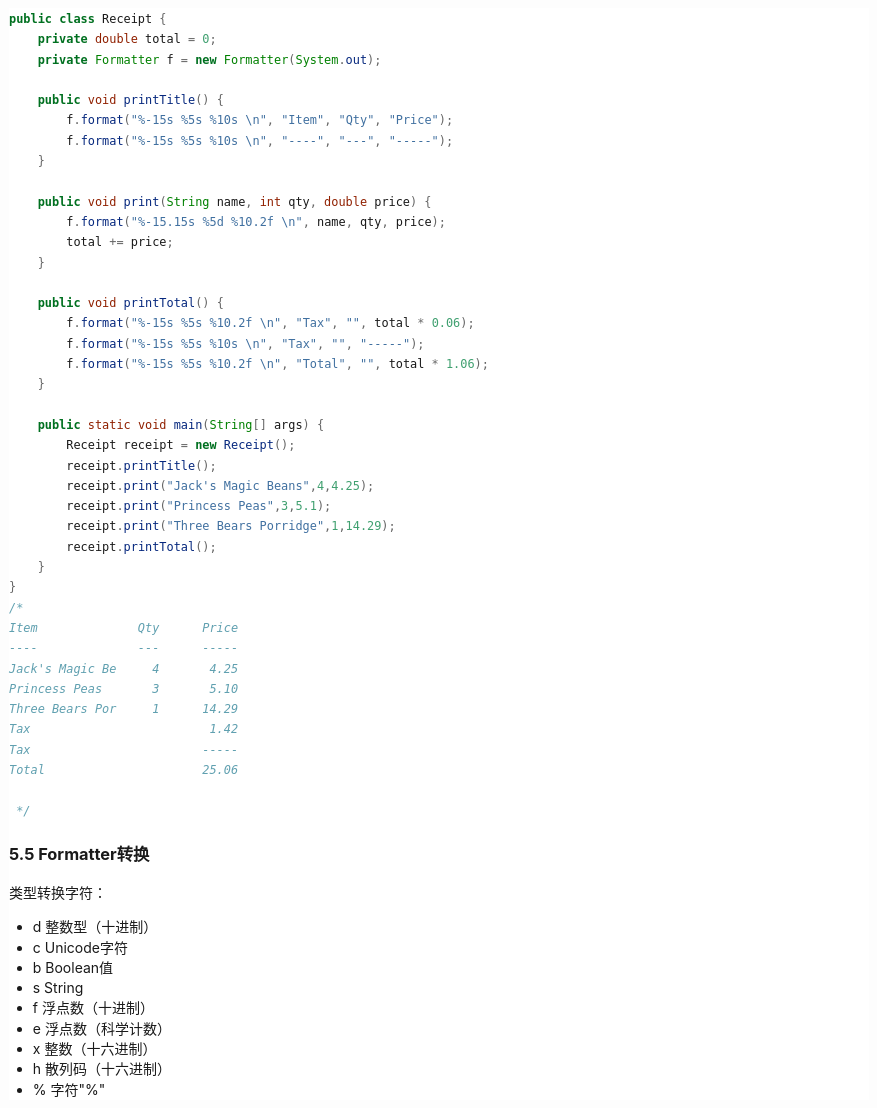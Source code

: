 ```java
public class Receipt {
    private double total = 0;
    private Formatter f = new Formatter(System.out);

    public void printTitle() {
        f.format("%-15s %5s %10s \n", "Item", "Qty", "Price");
        f.format("%-15s %5s %10s \n", "----", "---", "-----");
    }

    public void print(String name, int qty, double price) {
        f.format("%-15.15s %5d %10.2f \n", name, qty, price);
        total += price;
    }

    public void printTotal() {
        f.format("%-15s %5s %10.2f \n", "Tax", "", total * 0.06);
        f.format("%-15s %5s %10s \n", "Tax", "", "-----");
        f.format("%-15s %5s %10.2f \n", "Total", "", total * 1.06);
    }

    public static void main(String[] args) {
        Receipt receipt = new Receipt();
        receipt.printTitle();
        receipt.print("Jack's Magic Beans",4,4.25);
        receipt.print("Princess Peas",3,5.1);
        receipt.print("Three Bears Porridge",1,14.29);
        receipt.printTotal();
    }
}
/*
Item              Qty      Price
----              ---      -----
Jack's Magic Be     4       4.25
Princess Peas       3       5.10
Three Bears Por     1      14.29
Tax                         1.42
Tax                        -----
Total                      25.06

 */
```

### 5.5 Formatter转换

类型转换字符：

* d 整数型（十进制）
* c Unicode字符
* b Boolean值
* s String
* f 浮点数（十进制）
* e 浮点数（科学计数）
* x 整数（十六进制）
* h 散列码（十六进制）
* % 字符"%"
